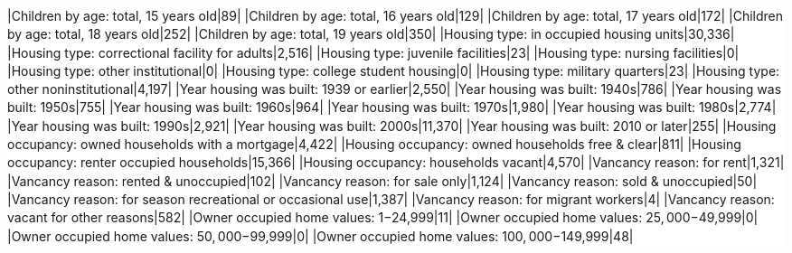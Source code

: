 |Children by age: total, 15 years old|89|
|Children by age: total, 16 years old|129|
|Children by age: total, 17 years old|172|
|Children by age: total, 18 years old|252|
|Children by age: total, 19 years old|350|
|Housing type: in occupied housing units|30,336|
|Housing type: correctional facility for adults|2,516|
|Housing type: juvenile facilities|23|
|Housing type: nursing facilities|0|
|Housing type: other institutional|0|
|Housing type: college student housing|0|
|Housing type: military quarters|23|
|Housing type: other noninstitutional|4,197|
|Year housing was built: 1939 or earlier|2,550|
|Year housing was built: 1940s|786|
|Year housing was built: 1950s|755|
|Year housing was built: 1960s|964|
|Year housing was built: 1970s|1,980|
|Year housing was built: 1980s|2,774|
|Year housing was built: 1990s|2,921|
|Year housing was built: 2000s|11,370|
|Year housing was built: 2010 or later|255|
|Housing occupancy: owned households with a mortgage|4,422|
|Housing occupancy: owned households free & clear|811|
|Housing occupancy: renter occupied households|15,366|
|Housing occupancy: households vacant|4,570|
|Vancancy reason: for rent|1,321|
|Vancancy reason: rented & unoccupied|102|
|Vancancy reason: for sale only|1,124|
|Vancancy reason: sold & unoccupied|50|
|Vancancy reason: for season recreational or occasional use|1,387|
|Vancancy reason: for migrant workers|4|
|Vancancy reason: vacant for other reasons|582|
|Owner occupied home values: $1-$24,999|11|
|Owner occupied home values: $25,000-$49,999|0|
|Owner occupied home values: $50,000-$99,999|0|
|Owner occupied home values: $100,000-$149,999|48|